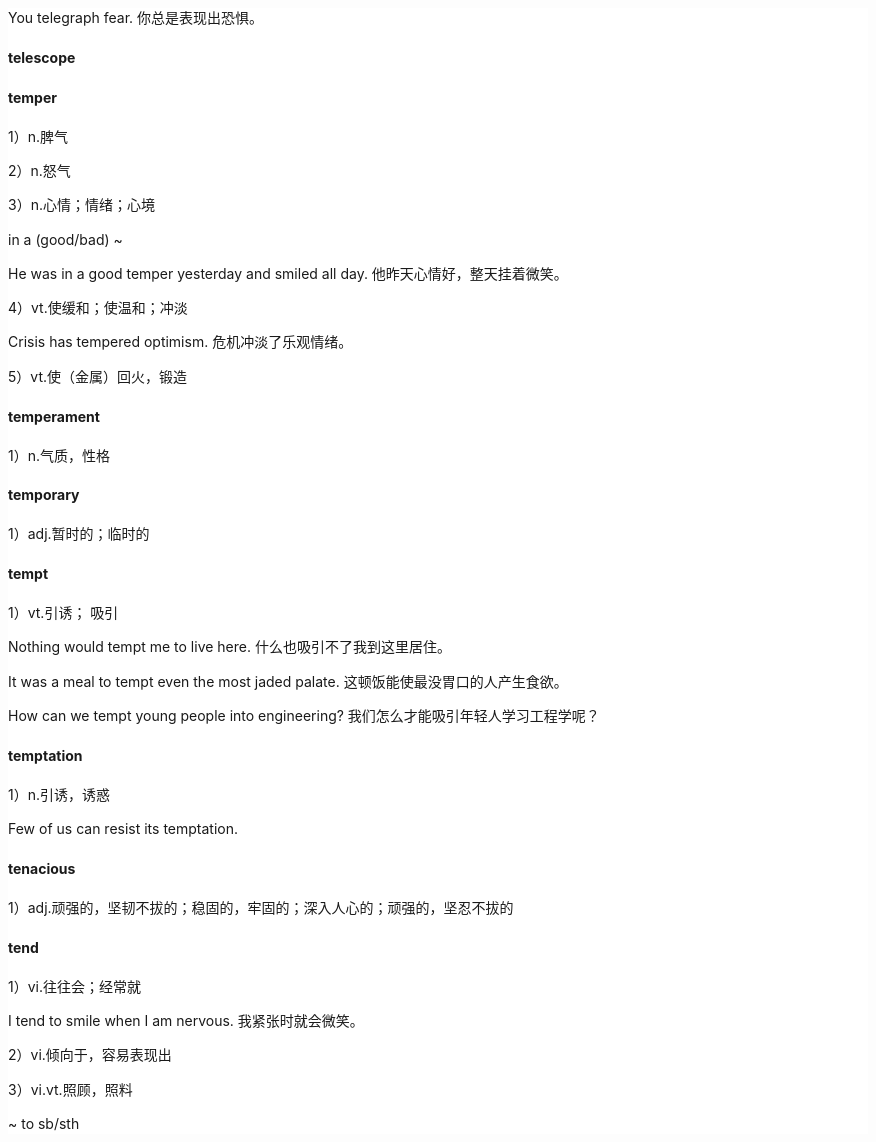 You telegraph fear.	你总是表现出恐惧。

#### telescope

#### temper

1）n.脾气

2）n.怒气

3）n.心情；情绪；心境

in a (good/bad) ~

He was in a good temper yesterday and smiled all day.	他昨天心情好，整天挂着微笑。

4）vt.使缓和；使温和；冲淡

Crisis has tempered optimism.	危机冲淡了乐观情绪。

5）vt.使（金属）回火，锻造

#### temperament

1）n.气质，性格

#### temporary

1）adj.暂时的；临时的

#### tempt

1）vt.引诱； 吸引

Nothing would tempt me to live here.	什么也吸引不了我到这里居住。

It was a meal to tempt even the most jaded palate.	这顿饭能使最没胃口的人产生食欲。

How can we tempt young people into engineering?	我们怎么才能吸引年轻人学习工程学呢？

#### temptation

1）n.引诱，诱惑

Few of us can resist its temptation.

#### tenacious

1）adj.顽强的，坚韧不拔的；稳固的，牢固的；深入人心的；顽强的，坚忍不拔的

#### tend

1）vi.往往会；经常就

I tend to smile when I am nervous.	我紧张时就会微笑。

2）vi.倾向于，容易表现出

3）vi.vt.照顾，照料

~ to sb/sth

